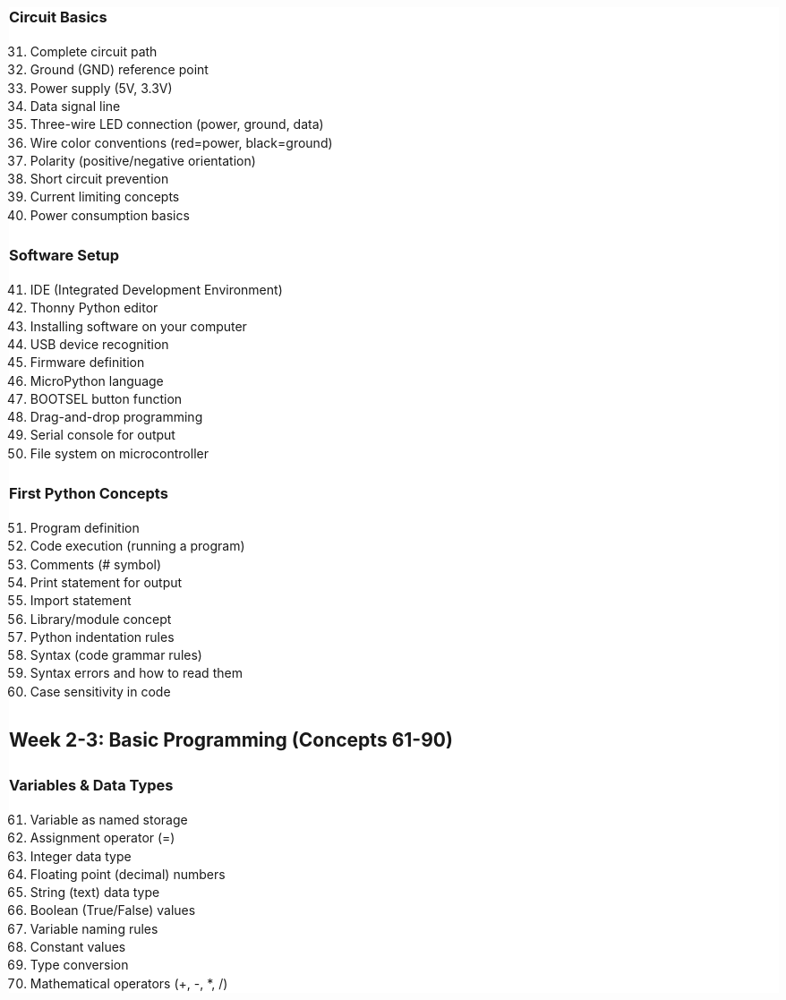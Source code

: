 ### Circuit Basics
31. Complete circuit path
32. Ground (GND) reference point
33. Power supply (5V, 3.3V)
34. Data signal line
35. Three-wire LED connection (power, ground, data)
36. Wire color conventions (red=power, black=ground)
37. Polarity (positive/negative orientation)
38. Short circuit prevention
39. Current limiting concepts
40. Power consumption basics

### Software Setup
41. IDE (Integrated Development Environment)
42. Thonny Python editor
43. Installing software on your computer
44. USB device recognition
45. Firmware definition
46. MicroPython language
47. BOOTSEL button function
48. Drag-and-drop programming
49. Serial console for output
50. File system on microcontroller

### First Python Concepts
51. Program definition
52. Code execution (running a program)
53. Comments (# symbol)
54. Print statement for output
55. Import statement
56. Library/module concept
57. Python indentation rules
58. Syntax (code grammar rules)
59. Syntax errors and how to read them
60. Case sensitivity in code

## Week 2-3: Basic Programming (Concepts 61-90)

### Variables & Data Types
61. Variable as named storage
62. Assignment operator (=)
63. Integer data type
64. Floating point (decimal) numbers
65. String (text) data type
66. Boolean (True/False) values
67. Variable naming rules
68. Constant values
69. Type conversion
70. Mathematical operators (+, -, *, /)

